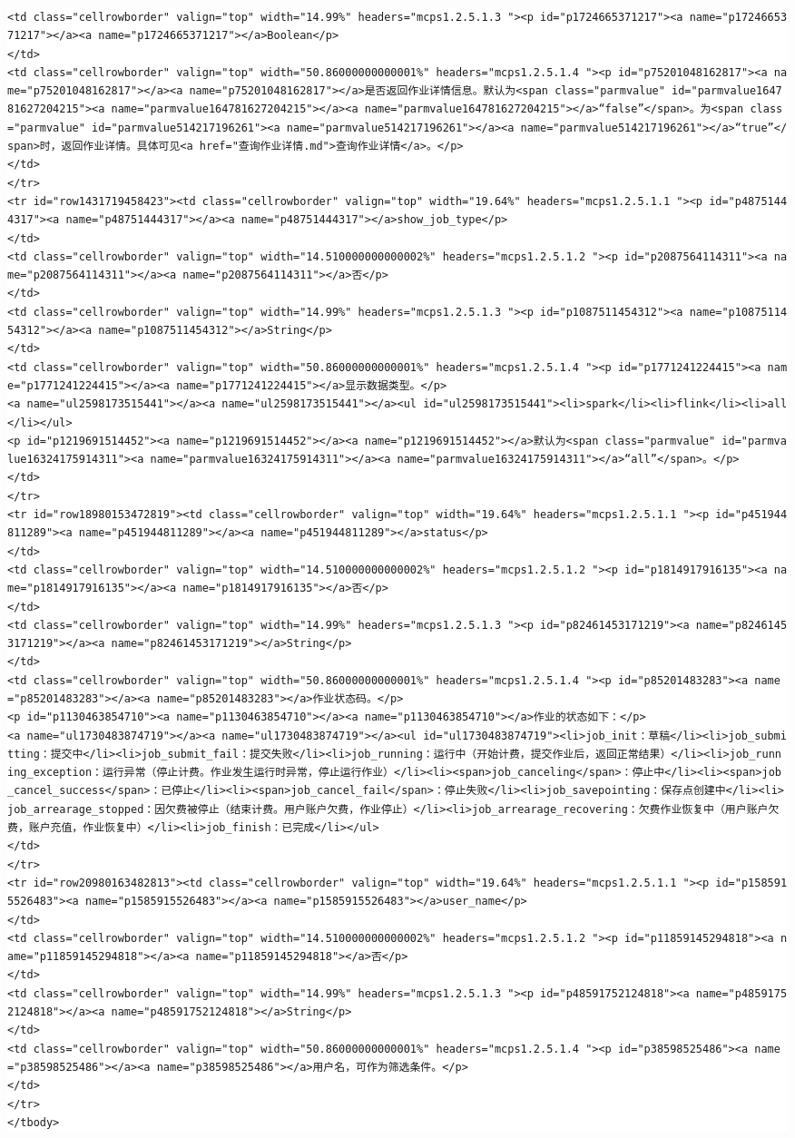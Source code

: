     <td class="cellrowborder" valign="top" width="14.99%" headers="mcps1.2.5.1.3 "><p id="p1724665371217"><a name="p1724665371217"></a><a name="p1724665371217"></a>Boolean</p>
    </td>
    <td class="cellrowborder" valign="top" width="50.86000000000001%" headers="mcps1.2.5.1.4 "><p id="p75201048162817"><a name="p75201048162817"></a><a name="p75201048162817"></a>是否返回作业详情信息。默认为<span class="parmvalue" id="parmvalue164781627204215"><a name="parmvalue164781627204215"></a><a name="parmvalue164781627204215"></a>“false”</span>。为<span class="parmvalue" id="parmvalue514217196261"><a name="parmvalue514217196261"></a><a name="parmvalue514217196261"></a>“true”</span>时，返回作业详情。具体可见<a href="查询作业详情.md">查询作业详情</a>。</p>
    </td>
    </tr>
    <tr id="row1431719458423"><td class="cellrowborder" valign="top" width="19.64%" headers="mcps1.2.5.1.1 "><p id="p48751444317"><a name="p48751444317"></a><a name="p48751444317"></a>show_job_type</p>
    </td>
    <td class="cellrowborder" valign="top" width="14.510000000000002%" headers="mcps1.2.5.1.2 "><p id="p2087564114311"><a name="p2087564114311"></a><a name="p2087564114311"></a>否</p>
    </td>
    <td class="cellrowborder" valign="top" width="14.99%" headers="mcps1.2.5.1.3 "><p id="p1087511454312"><a name="p1087511454312"></a><a name="p1087511454312"></a>String</p>
    </td>
    <td class="cellrowborder" valign="top" width="50.86000000000001%" headers="mcps1.2.5.1.4 "><p id="p1771241224415"><a name="p1771241224415"></a><a name="p1771241224415"></a>显示数据类型。</p>
    <a name="ul2598173515441"></a><a name="ul2598173515441"></a><ul id="ul2598173515441"><li>spark</li><li>flink</li><li>all</li></ul>
    <p id="p1219691514452"><a name="p1219691514452"></a><a name="p1219691514452"></a>默认为<span class="parmvalue" id="parmvalue16324175914311"><a name="parmvalue16324175914311"></a><a name="parmvalue16324175914311"></a>“all”</span>。</p>
    </td>
    </tr>
    <tr id="row18980153472819"><td class="cellrowborder" valign="top" width="19.64%" headers="mcps1.2.5.1.1 "><p id="p451944811289"><a name="p451944811289"></a><a name="p451944811289"></a>status</p>
    </td>
    <td class="cellrowborder" valign="top" width="14.510000000000002%" headers="mcps1.2.5.1.2 "><p id="p1814917916135"><a name="p1814917916135"></a><a name="p1814917916135"></a>否</p>
    </td>
    <td class="cellrowborder" valign="top" width="14.99%" headers="mcps1.2.5.1.3 "><p id="p82461453171219"><a name="p82461453171219"></a><a name="p82461453171219"></a>String</p>
    </td>
    <td class="cellrowborder" valign="top" width="50.86000000000001%" headers="mcps1.2.5.1.4 "><p id="p85201483283"><a name="p85201483283"></a><a name="p85201483283"></a>作业状态码。</p>
    <p id="p1130463854710"><a name="p1130463854710"></a><a name="p1130463854710"></a>作业的状态如下：</p>
    <a name="ul1730483874719"></a><a name="ul1730483874719"></a><ul id="ul1730483874719"><li>job_init：草稿</li><li>job_submitting：提交中</li><li>job_submit_fail：提交失败</li><li>job_running：运行中（开始计费，提交作业后，返回正常结果）</li><li>job_running_exception：运行异常（停止计费。作业发生运行时异常，停止运行作业）</li><li><span>job_canceling</span>：停止中</li><li><span>job_cancel_success</span>：已停止</li><li><span>job_cancel_fail</span>：停止失败</li><li>job_savepointing：保存点创建中</li><li>job_arrearage_stopped：因欠费被停止（结束计费。用户账户欠费，作业停止）</li><li>job_arrearage_recovering：欠费作业恢复中（用户账户欠费，账户充值，作业恢复中）</li><li>job_finish：已完成</li></ul>
    </td>
    </tr>
    <tr id="row20980163482813"><td class="cellrowborder" valign="top" width="19.64%" headers="mcps1.2.5.1.1 "><p id="p1585915526483"><a name="p1585915526483"></a><a name="p1585915526483"></a>user_name</p>
    </td>
    <td class="cellrowborder" valign="top" width="14.510000000000002%" headers="mcps1.2.5.1.2 "><p id="p11859145294818"><a name="p11859145294818"></a><a name="p11859145294818"></a>否</p>
    </td>
    <td class="cellrowborder" valign="top" width="14.99%" headers="mcps1.2.5.1.3 "><p id="p48591752124818"><a name="p48591752124818"></a><a name="p48591752124818"></a>String</p>
    </td>
    <td class="cellrowborder" valign="top" width="50.86000000000001%" headers="mcps1.2.5.1.4 "><p id="p38598525486"><a name="p38598525486"></a><a name="p38598525486"></a>用户名，可作为筛选条件。</p>
    </td>
    </tr>
    </tbody>